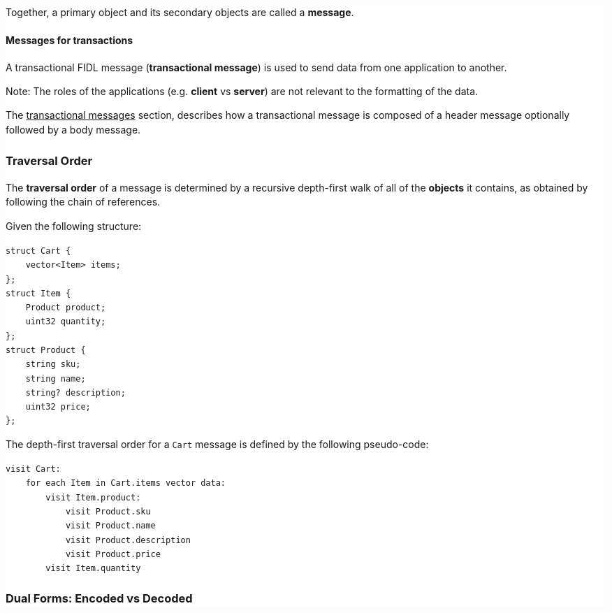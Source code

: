 Together, a primary object and its secondary objects are called a
**message**.

#### Messages for transactions

A transactional FIDL message (**transactional message**) is used to
send data from one application to another.

Note: The roles of the applications (e.g. **client** vs **server**) are not
relevant to the formatting of the data.

The [transactional messages](#transactional-messages) section, describes how
a transactional message is composed of a header message optionally followed
by a body message.

### Traversal Order

The **traversal order** of a message is determined by a recursive depth-first
walk of all of the **objects** it contains, as obtained by following the chain
of references.

Given the following structure:

```fidl
struct Cart {
    vector<Item> items;
};
struct Item {
    Product product;
    uint32 quantity;
};
struct Product {
    string sku;
    string name;
    string? description;
    uint32 price;
};
```

The depth-first traversal order for a `Cart` message is defined by the following
pseudo-code:

```
visit Cart:
    for each Item in Cart.items vector data:
        visit Item.product:
            visit Product.sku
            visit Product.name
            visit Product.description
            visit Product.price
        visit Item.quantity
```

### Dual Forms: Encoded vs Decoded
